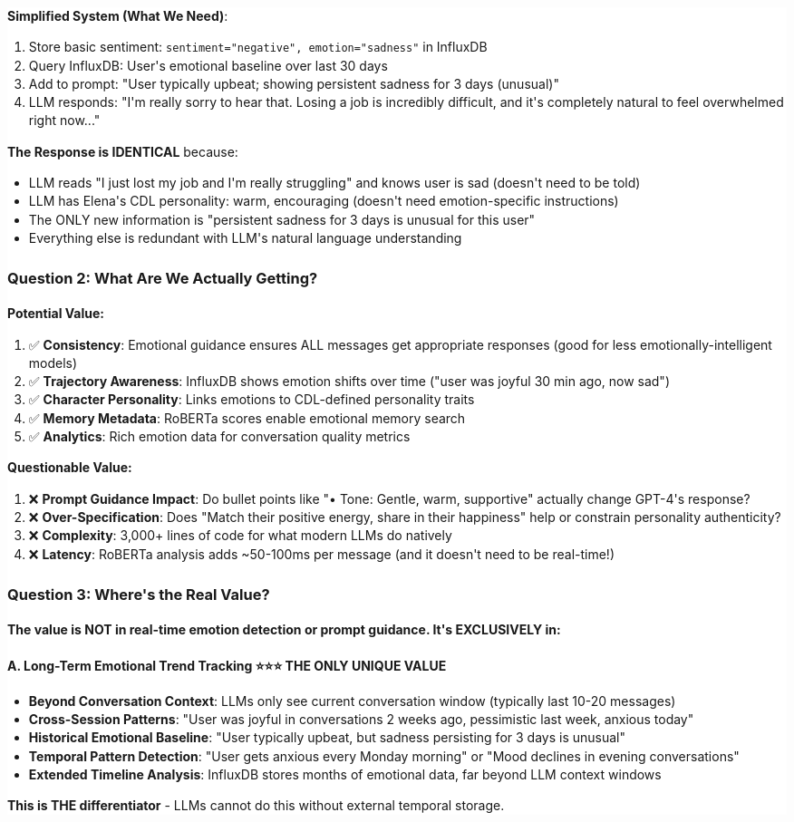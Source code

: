 **Simplified System (What We Need)**:
1. Store basic sentiment: `sentiment="negative", emotion="sadness"` in InfluxDB
2. Query InfluxDB: User's emotional baseline over last 30 days
3. Add to prompt: "User typically upbeat; showing persistent sadness for 3 days (unusual)"
4. LLM responds: "I'm really sorry to hear that. Losing a job is incredibly difficult, and it's completely natural to feel overwhelmed right now..."

**The Response is IDENTICAL** because:
- LLM reads "I just lost my job and I'm really struggling" and knows user is sad (doesn't need to be told)
- LLM has Elena's CDL personality: warm, encouraging (doesn't need emotion-specific instructions)
- The ONLY new information is "persistent sadness for 3 days is unusual for this user"
- Everything else is redundant with LLM's natural language understanding

### Question 2: What Are We Actually Getting?

**Potential Value:**
1. ✅ **Consistency**: Emotional guidance ensures ALL messages get appropriate responses (good for less emotionally-intelligent models)
2. ✅ **Trajectory Awareness**: InfluxDB shows emotion shifts over time ("user was joyful 30 min ago, now sad")
3. ✅ **Character Personality**: Links emotions to CDL-defined personality traits
4. ✅ **Memory Metadata**: RoBERTa scores enable emotional memory search
5. ✅ **Analytics**: Rich emotion data for conversation quality metrics

**Questionable Value:**
1. ❌ **Prompt Guidance Impact**: Do bullet points like "• Tone: Gentle, warm, supportive" actually change GPT-4's response?
2. ❌ **Over-Specification**: Does "Match their positive energy, share in their happiness" help or constrain personality authenticity?
3. ❌ **Complexity**: 3,000+ lines of code for what modern LLMs do natively
4. ❌ **Latency**: RoBERTa analysis adds ~50-100ms per message (and it doesn't need to be real-time!)

### Question 3: Where's the Real Value?

**The value is NOT in real-time emotion detection or prompt guidance. It's EXCLUSIVELY in:**

#### A. **Long-Term Emotional Trend Tracking** ⭐⭐⭐ **THE ONLY UNIQUE VALUE**
- **Beyond Conversation Context**: LLMs only see current conversation window (typically last 10-20 messages)
- **Cross-Session Patterns**: "User was joyful in conversations 2 weeks ago, pessimistic last week, anxious today"
- **Historical Emotional Baseline**: "User typically upbeat, but sadness persisting for 3 days is unusual"
- **Temporal Pattern Detection**: "User gets anxious every Monday morning" or "Mood declines in evening conversations"
- **Extended Timeline Analysis**: InfluxDB stores months of emotional data, far beyond LLM context windows

**This is THE differentiator** - LLMs cannot do this without external temporal storage.
